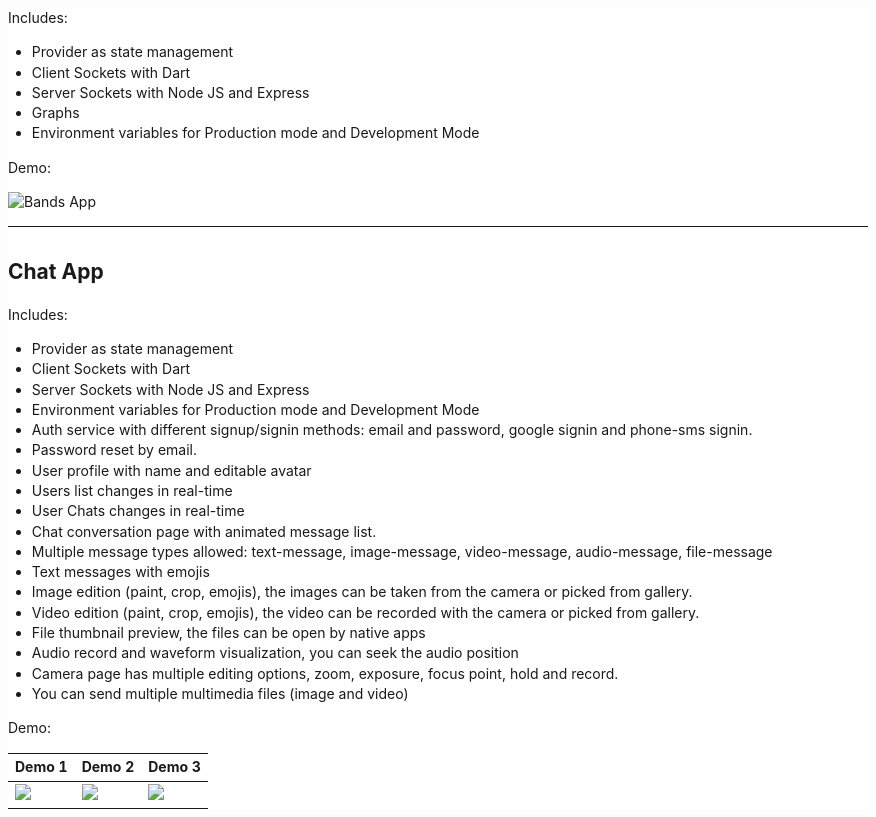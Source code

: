 Includes:

* Provider as state management
* Client Sockets with Dart
* Server Sockets with Node JS and Express
* Graphs
* Environment variables for Production mode and Development Mode

Demo: 

![Bands App](https://res.cloudinary.com/dwzr9lray/image/upload/v1650678207/flutter_repos/Flutter%20Advanced/1.%20Bands%20App/bands_app.gif)

---

## Chat App

Includes:

* Provider as state management
* Client Sockets with Dart
* Server Sockets with Node JS and Express
* Environment variables for Production mode and Development Mode
* Auth service with different signup/signin methods: email and password, google signin and phone-sms signin.
* Password reset by email.
* User profile with name and editable avatar
* Users list changes in real-time
* User Chats changes in real-time
* Chat conversation page with animated message list.
* Multiple message types allowed: text-message, image-message, video-message, audio-message, file-message
* Text messages with emojis
* Image edition (paint, crop, emojis), the images can be taken from the camera or picked from gallery.
* Video edition (paint, crop, emojis), the video can be recorded with the camera or picked from gallery.
* File thumbnail preview, the files can be open by native apps
* Audio record and waveform visualization, you can seek the audio position
* Camera page has multiple editing options, zoom, exposure, focus point, hold and record.
* You can send multiple multimedia files (image and video)


Demo: 

<table>
<thead>
	<tr>
		<th>Demo 1</th>
		<th>Demo 2</th>
		<th>Demo 3</th>
	</tr>
</thead>
<tbody>
	<tr>
		<td><img src="https://res.cloudinary.com/dwzr9lray/image/upload/v1667282202/flutter_repos/Flutter%20Advanced/2.%20Chat%20App/chat_app_1.gif"></td>
		<td><img src="https://res.cloudinary.com/dwzr9lray/image/upload/v1667282211/flutter_repos/Flutter%20Advanced/2.%20Chat%20App/chat_app_2.gif"></td>
		<td><img src="https://res.cloudinary.com/dwzr9lray/image/upload/v1667282145/flutter_repos/Flutter%20Advanced/2.%20Chat%20App/chat_app_3.gif"></td>
	</tr>
</tbody>
</table>
